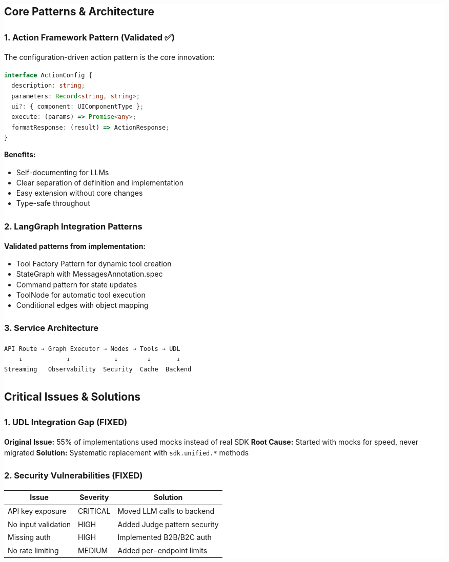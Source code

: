 ## Core Patterns & Architecture

### 1. Action Framework Pattern (Validated ✅)

The configuration-driven action pattern is the core innovation:

```typescript
interface ActionConfig {
  description: string;
  parameters: Record<string, string>;
  ui?: { component: UIComponentType };
  execute: (params) => Promise<any>;
  formatResponse: (result) => ActionResponse;
}
```

**Benefits:**
- Self-documenting for LLMs
- Clear separation of definition and implementation
- Easy extension without core changes
- Type-safe throughout

### 2. LangGraph Integration Patterns

**Validated patterns from implementation:**
- Tool Factory Pattern for dynamic tool creation
- StateGraph with MessagesAnnotation.spec
- Command pattern for state updates
- ToolNode for automatic tool execution
- Conditional edges with object mapping

### 3. Service Architecture

```
API Route → Graph Executor → Nodes → Tools → UDL
    ↓            ↓            ↓        ↓       ↓
Streaming   Observability  Security  Cache  Backend
```

## Critical Issues & Solutions

### 1. UDL Integration Gap (FIXED)

**Original Issue:** 55% of implementations used mocks instead of real SDK
**Root Cause:** Started with mocks for speed, never migrated
**Solution:** Systematic replacement with `sdk.unified.*` methods

### 2. Security Vulnerabilities (FIXED)

| Issue | Severity | Solution |
|-------|----------|----------|
| API key exposure | CRITICAL | Moved LLM calls to backend |
| No input validation | HIGH | Added Judge pattern security |
| Missing auth | HIGH | Implemented B2B/B2C auth |
| No rate limiting | MEDIUM | Added per-endpoint limits |
